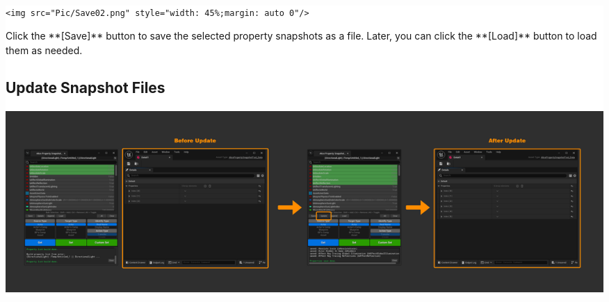     <img src="Pic/Save02.png" style="width: 45%;margin: auto 0"/>
</div>
Click the **[Save]** button to save the selected property snapshots as a file. Later, you can click the **[Load]** button to load them as needed.



## Update Snapshot Files

<img src="Pic/Save03.png" style="margin: auto 0"/>
